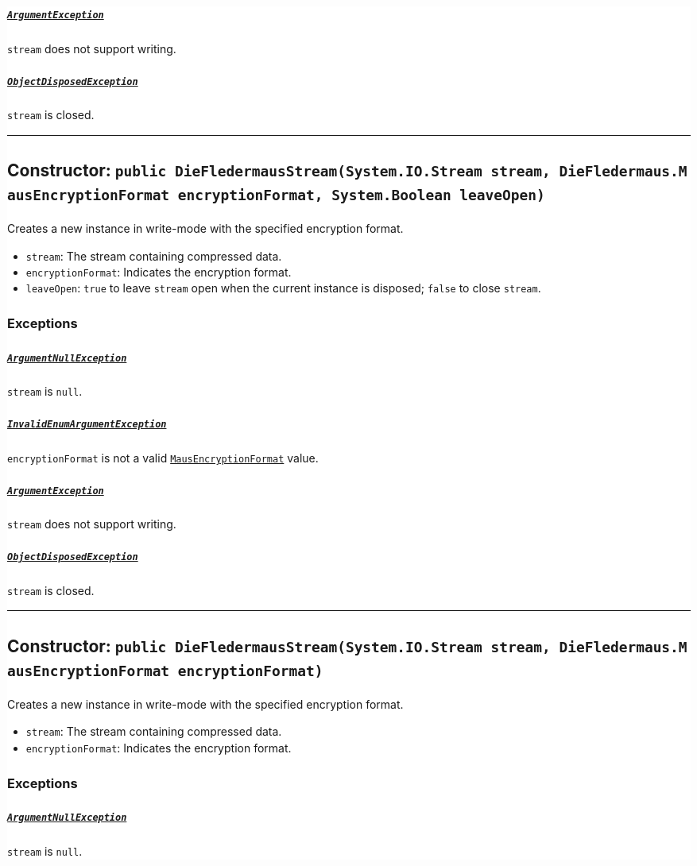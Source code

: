 ##### [`ArgumentException`](https://msdn.microsoft.com/en-us/library/system.argumentexception.aspx)
`stream` does not support writing.

##### [`ObjectDisposedException`](https://msdn.microsoft.com/en-us/library/system.objectdisposedexception.aspx)
`stream` is closed.

--------------------------------------------------

## Constructor: `public DieFledermausStream(System.IO.Stream stream, DieFledermaus.MausEncryptionFormat encryptionFormat, System.Boolean leaveOpen)`
Creates a new instance in write-mode with the specified encryption format.
* `stream`: The stream containing compressed data.
* `encryptionFormat`: Indicates the encryption format.
* `leaveOpen`: `true` to leave `stream` open when the current instance is disposed; `false` to close `stream`.

### Exceptions
##### [`ArgumentNullException`](https://msdn.microsoft.com/en-us/library/system.argumentnullexception.aspx)
`stream` is `null`.

##### [`InvalidEnumArgumentException`](https://msdn.microsoft.com/en-us/library/system.componentmodel.invalidenumargumentexception.aspx)
`encryptionFormat` is not a valid [`MausEncryptionFormat`](#type-public-enum-diefledermausmausencryptionformat) value.

##### [`ArgumentException`](https://msdn.microsoft.com/en-us/library/system.argumentexception.aspx)
`stream` does not support writing.

##### [`ObjectDisposedException`](https://msdn.microsoft.com/en-us/library/system.objectdisposedexception.aspx)
`stream` is closed.

--------------------------------------------------

## Constructor: `public DieFledermausStream(System.IO.Stream stream, DieFledermaus.MausEncryptionFormat encryptionFormat)`
Creates a new instance in write-mode with the specified encryption format.
* `stream`: The stream containing compressed data.
* `encryptionFormat`: Indicates the encryption format.

### Exceptions
##### [`ArgumentNullException`](https://msdn.microsoft.com/en-us/library/system.argumentnullexception.aspx)
`stream` is `null`.
